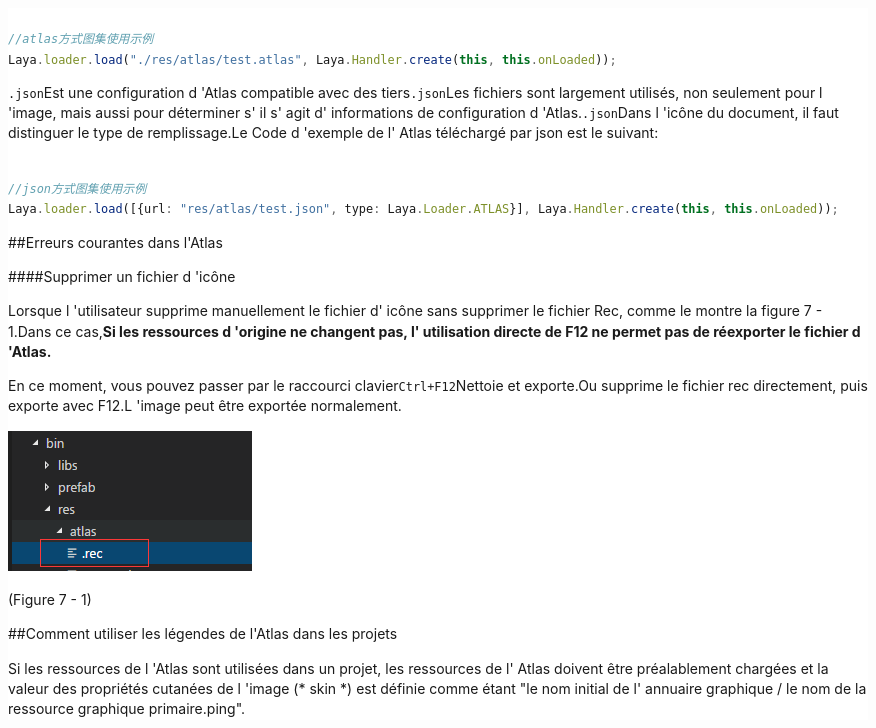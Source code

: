 
```typescript

//atlas方式图集使用示例
Laya.loader.load("./res/atlas/test.atlas", Laya.Handler.create(this, this.onLoaded));
```


`.json`Est une configuration d 'Atlas compatible avec des tiers`.json`Les fichiers sont largement utilisés, non seulement pour l 'image, mais aussi pour déterminer s' il s' agit d' informations de configuration d 'Atlas.`.json`Dans l 'icône du document, il faut distinguer le type de remplissage.Le Code d 'exemple de l' Atlas téléchargé par json est le suivant:


```typescript

//json方式图集使用示例
Laya.loader.load([{url: "res/atlas/test.json", type: Laya.Loader.ATLAS}], Laya.Handler.create(this, this.onLoaded));
```






##Erreurs courantes dans l'Atlas

####Supprimer un fichier d 'icône

Lorsque l 'utilisateur supprime manuellement le fichier d' icône sans supprimer le fichier Rec, comme le montre la figure 7 - 1.Dans ce cas,**Si les ressources d 'origine ne changent pas, l' utilisation directe de F12 ne permet pas de réexporter le fichier d 'Atlas.**

En ce moment, vous pouvez passer par le raccourci clavier`Ctrl+F12`Nettoie et exporte.Ou supprime le fichier rec directement, puis exporte avec F12.L 'image peut être exportée normalement.

![图7-1](img/7-1.png) 


(Figure 7 - 1)



##Comment utiliser les légendes de l'Atlas dans les projets

Si les ressources de l 'Atlas sont utilisées dans un projet, les ressources de l' Atlas doivent être préalablement chargées et la valeur des propriétés cutanées de l 'image (* skin *) est définie comme étant "le nom initial de l' annuaire graphique / le nom de la ressource graphique primaire.ping".


